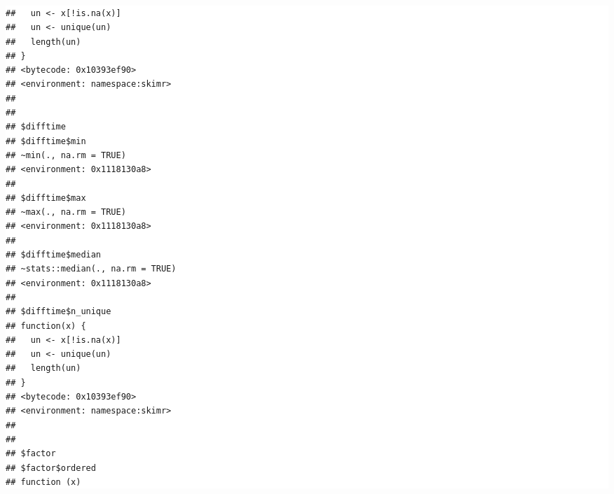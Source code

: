     ##   un <- x[!is.na(x)]
    ##   un <- unique(un)
    ##   length(un)
    ## }
    ## <bytecode: 0x10393ef90>
    ## <environment: namespace:skimr>
    ## 
    ## 
    ## $difftime
    ## $difftime$min
    ## ~min(., na.rm = TRUE)
    ## <environment: 0x1118130a8>
    ## 
    ## $difftime$max
    ## ~max(., na.rm = TRUE)
    ## <environment: 0x1118130a8>
    ## 
    ## $difftime$median
    ## ~stats::median(., na.rm = TRUE)
    ## <environment: 0x1118130a8>
    ## 
    ## $difftime$n_unique
    ## function(x) {
    ##   un <- x[!is.na(x)]
    ##   un <- unique(un)
    ##   length(un)
    ## }
    ## <bytecode: 0x10393ef90>
    ## <environment: namespace:skimr>
    ## 
    ## 
    ## $factor
    ## $factor$ordered
    ## function (x) 